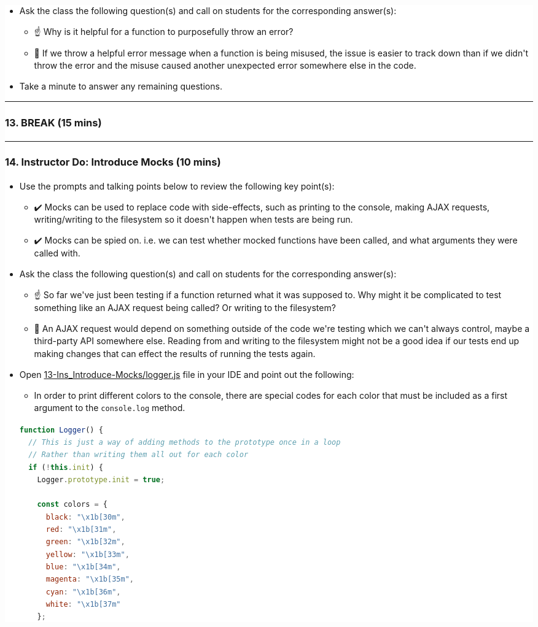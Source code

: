 * Ask the class the following question(s) and call on students for the corresponding answer(s):

  * ☝️ Why is it helpful for a function to purposefully throw an error?

  * 🙋 If we throw a helpful error message when a function is being misused, the issue is easier to track down than if we didn't throw the error and the misuse caused another unexpected error somewhere else in the code.

* Take a minute to answer any remaining questions.

- - -

### 13. BREAK (15 mins)

- - -

### 14. Instructor Do: Introduce Mocks (10 mins)

* Use the prompts and talking points below to review the following key point(s):

  * ✔️ Mocks can be used to replace code with side-effects, such as printing to the console, making AJAX requests, writing/writing to the filesystem so it doesn't happen when tests are being run.

  * ✔️ Mocks can be spied on. i.e. we can test whether mocked functions have been called, and what arguments they were called with.

* Ask the class the following question(s) and call on students for the corresponding answer(s):

  * ☝️ So far we've just been testing if a function returned what it was supposed to. Why might it be complicated to test something like an AJAX request being called? Or writing to the filesystem?

  * 🙋 An AJAX request would depend on something outside of the code we're testing which we can't always control, maybe a third-party API somewhere else. Reading from and writing to the filesystem might not be a good idea if our tests end up making changes that can effect the results of running the tests again.

* Open [13-Ins_Introduce-Mocks/logger.js](../../../../01-Class-Content/10-oop/01-Activities/13-Ins_Introduce-Mocks/logger.js) file in your IDE and point out the following:

  * In order to print different colors to the console, there are special codes for each color that must be included as a first argument to the `console.log` method.

  ```js
  function Logger() {
    // This is just a way of adding methods to the prototype once in a loop
    // Rather than writing them all out for each color
    if (!this.init) {
      Logger.prototype.init = true;

      const colors = {
        black: "\x1b[30m",
        red: "\x1b[31m",
        green: "\x1b[32m",
        yellow: "\x1b[33m",
        blue: "\x1b[34m",
        magenta: "\x1b[35m",
        cyan: "\x1b[36m",
        white: "\x1b[37m"
      };
  ```
